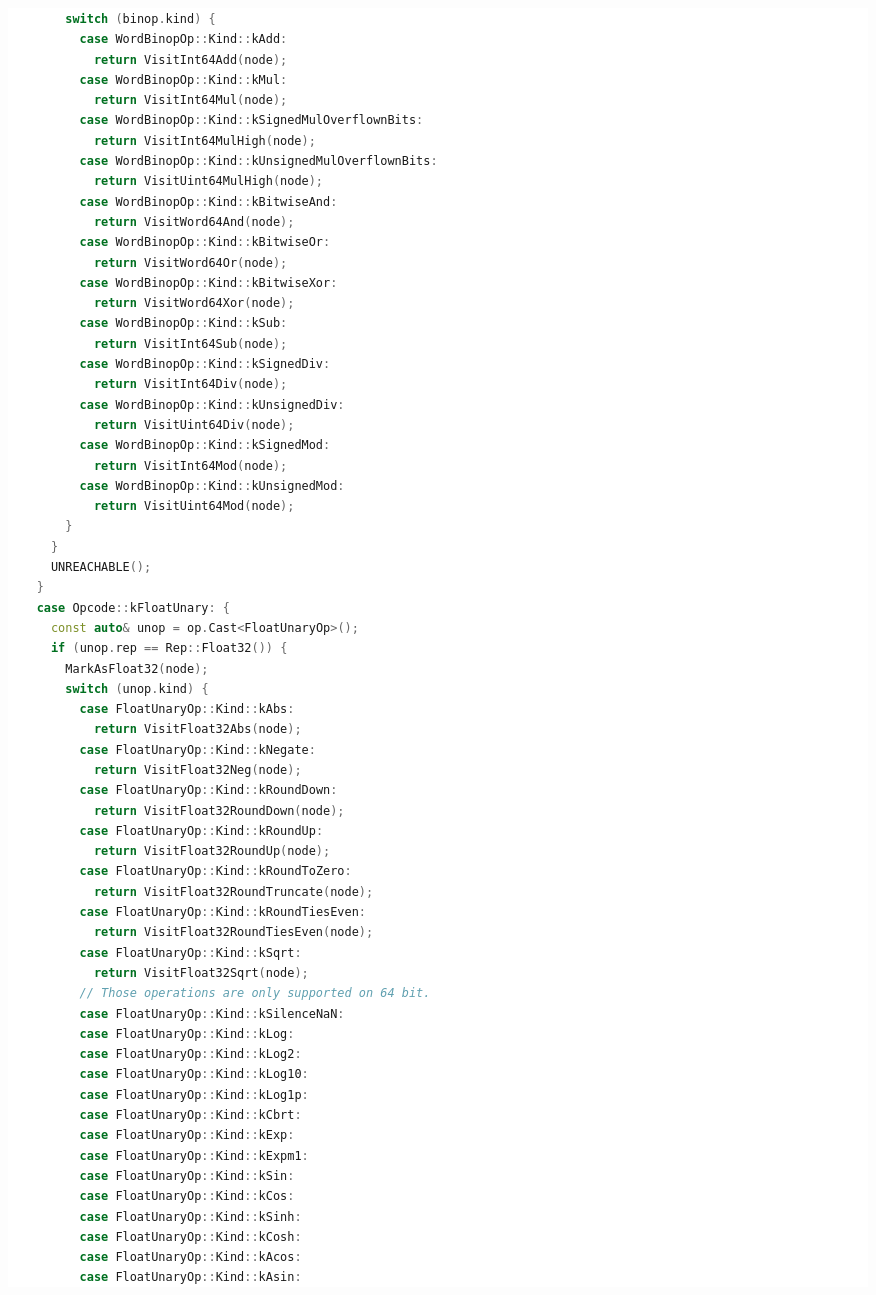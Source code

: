 ```cpp
        switch (binop.kind) {
          case WordBinopOp::Kind::kAdd:
            return VisitInt64Add(node);
          case WordBinopOp::Kind::kMul:
            return VisitInt64Mul(node);
          case WordBinopOp::Kind::kSignedMulOverflownBits:
            return VisitInt64MulHigh(node);
          case WordBinopOp::Kind::kUnsignedMulOverflownBits:
            return VisitUint64MulHigh(node);
          case WordBinopOp::Kind::kBitwiseAnd:
            return VisitWord64And(node);
          case WordBinopOp::Kind::kBitwiseOr:
            return VisitWord64Or(node);
          case WordBinopOp::Kind::kBitwiseXor:
            return VisitWord64Xor(node);
          case WordBinopOp::Kind::kSub:
            return VisitInt64Sub(node);
          case WordBinopOp::Kind::kSignedDiv:
            return VisitInt64Div(node);
          case WordBinopOp::Kind::kUnsignedDiv:
            return VisitUint64Div(node);
          case WordBinopOp::Kind::kSignedMod:
            return VisitInt64Mod(node);
          case WordBinopOp::Kind::kUnsignedMod:
            return VisitUint64Mod(node);
        }
      }
      UNREACHABLE();
    }
    case Opcode::kFloatUnary: {
      const auto& unop = op.Cast<FloatUnaryOp>();
      if (unop.rep == Rep::Float32()) {
        MarkAsFloat32(node);
        switch (unop.kind) {
          case FloatUnaryOp::Kind::kAbs:
            return VisitFloat32Abs(node);
          case FloatUnaryOp::Kind::kNegate:
            return VisitFloat32Neg(node);
          case FloatUnaryOp::Kind::kRoundDown:
            return VisitFloat32RoundDown(node);
          case FloatUnaryOp::Kind::kRoundUp:
            return VisitFloat32RoundUp(node);
          case FloatUnaryOp::Kind::kRoundToZero:
            return VisitFloat32RoundTruncate(node);
          case FloatUnaryOp::Kind::kRoundTiesEven:
            return VisitFloat32RoundTiesEven(node);
          case FloatUnaryOp::Kind::kSqrt:
            return VisitFloat32Sqrt(node);
          // Those operations are only supported on 64 bit.
          case FloatUnaryOp::Kind::kSilenceNaN:
          case FloatUnaryOp::Kind::kLog:
          case FloatUnaryOp::Kind::kLog2:
          case FloatUnaryOp::Kind::kLog10:
          case FloatUnaryOp::Kind::kLog1p:
          case FloatUnaryOp::Kind::kCbrt:
          case FloatUnaryOp::Kind::kExp:
          case FloatUnaryOp::Kind::kExpm1:
          case FloatUnaryOp::Kind::kSin:
          case FloatUnaryOp::Kind::kCos:
          case FloatUnaryOp::Kind::kSinh:
          case FloatUnaryOp::Kind::kCosh:
          case FloatUnaryOp::Kind::kAcos:
          case FloatUnaryOp::Kind::kAsin:
```
